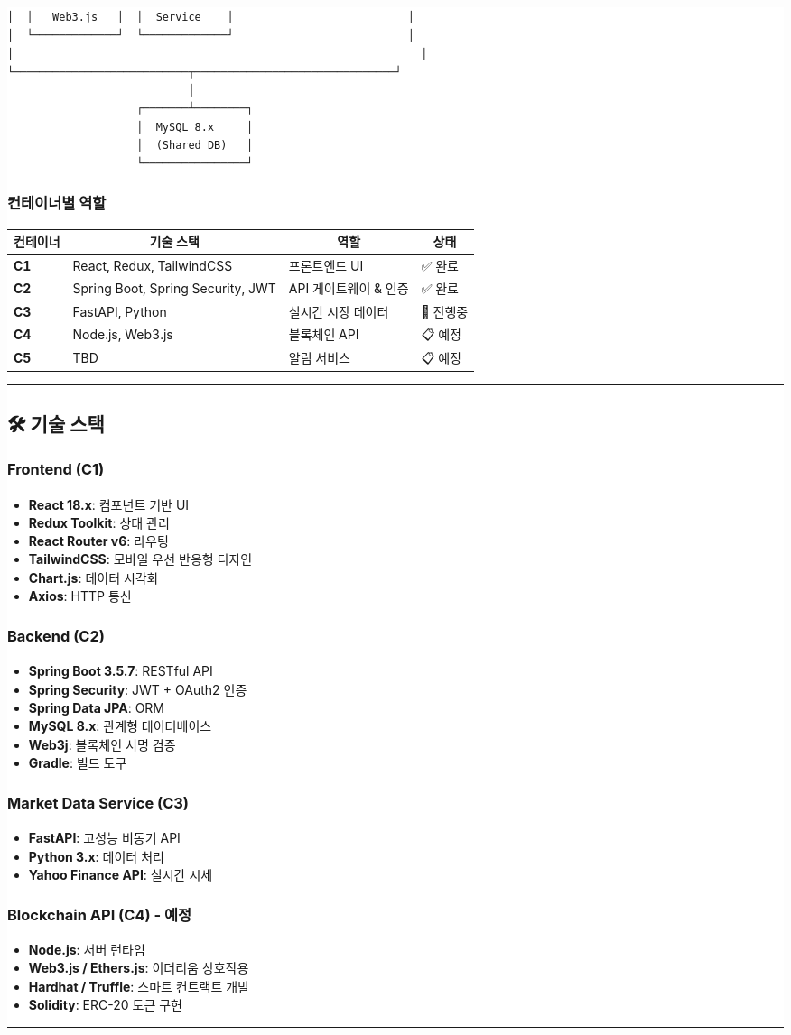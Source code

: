 ```
│  │   Web3.js   │  │  Service    │                           │
│  └─────────────┘  └─────────────┘                           │
│                                                               │
└───────────────────────────┬───────────────────────────────┘
                            │
                    ┌───────┴────────┐
                    │  MySQL 8.x     │
                    │  (Shared DB)   │
                    └────────────────┘
```

### 컨테이너별 역할

| 컨테이너 | 기술 스택 | 역할 | 상태 |
|---------|----------|------|------|
| **C1** | React, Redux, TailwindCSS | 프론트엔드 UI | ✅ 완료 |
| **C2** | Spring Boot, Spring Security, JWT | API 게이트웨이 & 인증 | ✅ 완료 |
| **C3** | FastAPI, Python | 실시간 시장 데이터 | 🚧 진행중 |
| **C4** | Node.js, Web3.js | 블록체인 API | 📋 예정 |
| **C5** | TBD | 알림 서비스 | 📋 예정 |

---

## 🛠️ 기술 스택

### Frontend (C1)
- **React 18.x**: 컴포넌트 기반 UI
- **Redux Toolkit**: 상태 관리
- **React Router v6**: 라우팅
- **TailwindCSS**: 모바일 우선 반응형 디자인
- **Chart.js**: 데이터 시각화
- **Axios**: HTTP 통신

### Backend (C2)
- **Spring Boot 3.5.7**: RESTful API
- **Spring Security**: JWT + OAuth2 인증
- **Spring Data JPA**: ORM
- **MySQL 8.x**: 관계형 데이터베이스
- **Web3j**: 블록체인 서명 검증
- **Gradle**: 빌드 도구

### Market Data Service (C3)
- **FastAPI**: 고성능 비동기 API
- **Python 3.x**: 데이터 처리
- **Yahoo Finance API**: 실시간 시세

### Blockchain API (C4) - 예정
- **Node.js**: 서버 런타임
- **Web3.js / Ethers.js**: 이더리움 상호작용
- **Hardhat / Truffle**: 스마트 컨트랙트 개발
- **Solidity**: ERC-20 토큰 구현

---